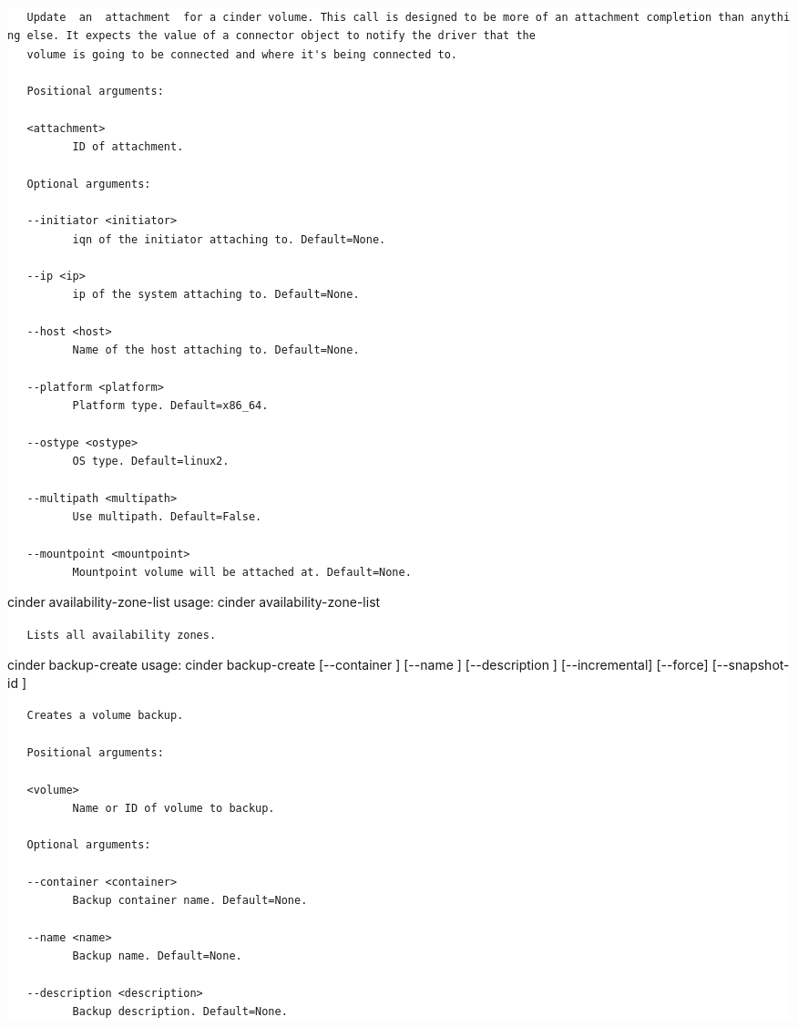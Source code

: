        Update  an  attachment  for a cinder volume. This call is designed to be more of an attachment completion than anything else. It expects the value of a connector object to notify the driver that the
       volume is going to be connected and where it's being connected to.

       Positional arguments:

       <attachment>
              ID of attachment.

       Optional arguments:

       --initiator <initiator>
              iqn of the initiator attaching to. Default=None.

       --ip <ip>
              ip of the system attaching to. Default=None.

       --host <host>
              Name of the host attaching to. Default=None.

       --platform <platform>
              Platform type. Default=x86_64.

       --ostype <ostype>
              OS type. Default=linux2.

       --multipath <multipath>
              Use multipath. Default=False.

       --mountpoint <mountpoint>
              Mountpoint volume will be attached at. Default=None.

   cinder availability-zone-list
          usage: cinder availability-zone-list

       Lists all availability zones.

   cinder backup-create
          usage: cinder backup-create [--container <container>] [--name <name>]
                                      [--description <description>] [--incremental]
                                      [--force] [--snapshot-id <snapshot-id>]
                                      <volume>

       Creates a volume backup.

       Positional arguments:

       <volume>
              Name or ID of volume to backup.

       Optional arguments:

       --container <container>
              Backup container name. Default=None.

       --name <name>
              Backup name. Default=None.

       --description <description>
              Backup description. Default=None.
